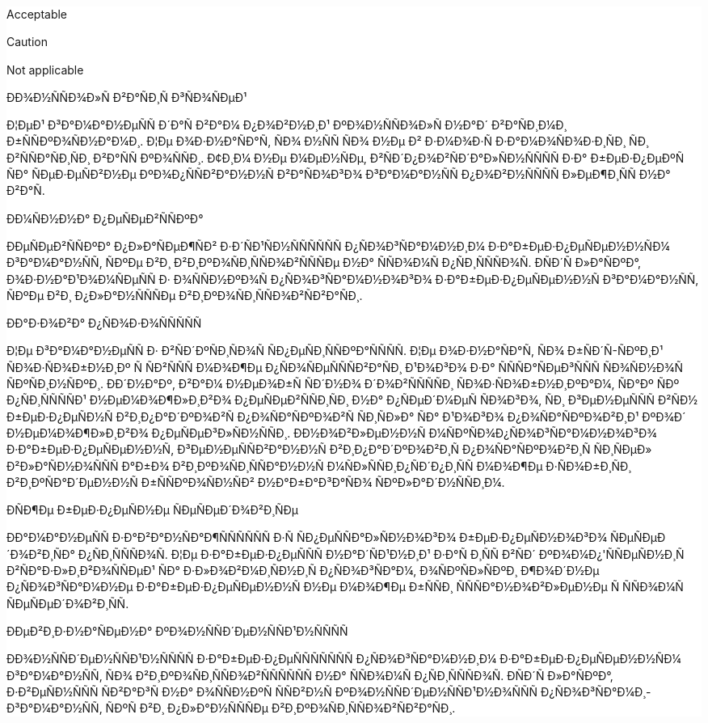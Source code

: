 Acceptable

Caution

Not applicable

ÐÐ¾Ð½ÑÑÐ¾Ð»Ñ Ð²Ð°ÑÐ¸Ñ Ð³ÑÐ¾ÑÐµÐ¹

Ð¦ÐµÐ¹ Ð³Ð°Ð¼Ð°Ð½ÐµÑÑ Ð´Ð°Ñ Ð²Ð°Ð¼ Ð¿Ð¾Ð²Ð½Ð¸Ð¹ ÐºÐ¾Ð½ÑÑÐ¾Ð»Ñ Ð½Ð°Ð´
Ð²Ð°ÑÐ¸Ð¼Ð¸ Ð±ÑÑÐºÐ¾ÑÐ½Ð°Ð¼Ð¸. Ð¦Ðµ Ð¾Ð·Ð½Ð°ÑÐ°Ñ, ÑÐ¾ Ð½ÑÑ ÑÐ¾ Ð½Ðµ
Ð² Ð·Ð¼Ð¾Ð·Ñ Ð·Ð°Ð¼Ð¾ÑÐ¾Ð·Ð¸ÑÐ¸ ÑÐ¸ Ð²ÑÑÐ°ÑÐ¸ÑÐ¸ Ð²Ð°ÑÑ ÐºÐ¾ÑÑÐ¸.
Ð¢Ð¸Ð¼ Ð½Ðµ Ð¼ÐµÐ½ÑÐµ, Ð²ÑÐ´Ð¿Ð¾Ð²ÑÐ´Ð°Ð»ÑÐ½ÑÑÑÑ Ð·Ð° Ð±ÐµÐ·Ð¿ÐµÐºÑ
ÑÐ° ÑÐµÐ·ÐµÑÐ²Ð½Ðµ ÐºÐ¾Ð¿ÑÑÐ²Ð°Ð½Ð½Ñ Ð²Ð°ÑÐ¾Ð³Ð¾ Ð³Ð°Ð¼Ð°Ð½ÑÑ
Ð¿Ð¾Ð²Ð½ÑÑÑÑ Ð»ÐµÐ¶Ð¸ÑÑ Ð½Ð° Ð²Ð°Ñ.

ÐÐ¼ÑÐ½Ð½Ð° Ð¿ÐµÑÐµÐ²ÑÑÐºÐ°

ÐÐµÑÐµÐ²ÑÑÐºÐ° Ð¿Ð»Ð°ÑÐµÐ¶ÑÐ² Ð·Ð´ÑÐ¹ÑÐ½ÑÑÑÑÑÑ
Ð¿ÑÐ¾Ð³ÑÐ°Ð¼Ð½Ð¸Ð¼ Ð·Ð°Ð±ÐµÐ·Ð¿ÐµÑÐµÐ½Ð½ÑÐ¼ Ð³Ð°Ð¼Ð°Ð½ÑÑ, ÑÐºÐµ Ð²Ð¸
Ð²Ð¸ÐºÐ¾ÑÐ¸ÑÑÐ¾Ð²ÑÑÑÐµ Ð½Ð° ÑÑÐ¾Ð¼Ñ Ð¿ÑÐ¸ÑÑÑÐ¾Ñ. ÐÑÐ´Ñ
Ð»Ð°ÑÐºÐ°, Ð¾Ð·Ð½Ð°Ð¹Ð¾Ð¼ÑÐµÑÑ Ð· Ð¾ÑÑÐ½ÐºÐ¾Ñ Ð¿ÑÐ¾Ð³ÑÐ°Ð¼Ð½Ð¾Ð³Ð¾
Ð·Ð°Ð±ÐµÐ·Ð¿ÐµÑÐµÐ½Ð½Ñ Ð³Ð°Ð¼Ð°Ð½ÑÑ, ÑÐºÐµ Ð²Ð¸ Ð¿Ð»Ð°Ð½ÑÑÑÐµ
Ð²Ð¸ÐºÐ¾ÑÐ¸ÑÑÐ¾Ð²ÑÐ²Ð°ÑÐ¸.

ÐÐ°Ð·Ð¾Ð²Ð° Ð¿ÑÐ¾Ð·Ð¾ÑÑÑÑÑ

Ð¦Ðµ Ð³Ð°Ð¼Ð°Ð½ÐµÑÑ Ð· Ð²ÑÐ´ÐºÑÐ¸ÑÐ¾Ñ ÑÐ¿ÐµÑÐ¸ÑÑÐºÐ°ÑÑÑÑ. Ð¦Ðµ
Ð¾Ð·Ð½Ð°ÑÐ°Ñ, ÑÐ¾ Ð±ÑÐ´Ñ-ÑÐºÐ¸Ð¹ ÑÐ¾Ð·ÑÐ¾Ð±Ð½Ð¸Ðº Ñ ÑÐ²ÑÑÑ
Ð¼Ð¾Ð¶Ðµ Ð¿ÑÐ¾ÑÐµÑÑÑÐ²Ð°ÑÐ¸ Ð¹Ð¾Ð³Ð¾ Ð·Ð° ÑÑÑÐ°ÑÐµÐ³ÑÑÑ
ÑÐ¾ÑÐ½Ð¾Ñ ÑÐºÑÐ¸Ð½ÑÐºÐ¸. ÐÐ´Ð½Ð°Ðº, Ð²Ð°Ð¼ Ð½ÐµÐ¾Ð±Ñ ÑÐ´Ð½Ð¾
Ð´Ð¾Ð²ÑÑÑÑÐ¸ ÑÐ¾Ð·ÑÐ¾Ð±Ð½Ð¸ÐºÐ°Ð¼, ÑÐ°Ðº ÑÐº Ð¿ÑÐ¸ÑÑÑÑÐ¹
Ð½ÐµÐ¼Ð¾Ð¶Ð»Ð¸Ð²Ð¾ Ð¿ÐµÑÐµÐ²ÑÑÐ¸ÑÐ¸ Ð½Ð° Ð¿ÑÐµÐ´Ð¼ÐµÑ ÑÐ¾Ð³Ð¾, ÑÐ¸
Ð³ÐµÐ½ÐµÑÑÑ Ð²ÑÐ½ Ð±ÐµÐ·Ð¿ÐµÑÐ½Ñ Ð²Ð¸Ð¿Ð°Ð´ÐºÐ¾Ð²Ñ Ð¿Ð¾ÑÐ°ÑÐºÐ¾Ð²Ñ
ÑÐ¸ÑÐ»Ð° ÑÐ° Ð¹Ð¾Ð³Ð¾ Ð¿Ð¾ÑÐ°ÑÐºÐ¾Ð²Ð¸Ð¹ ÐºÐ¾Ð´ Ð½ÐµÐ¼Ð¾Ð¶Ð»Ð¸Ð²Ð¾
Ð¿ÐµÑÐµÐ³Ð»ÑÐ½ÑÑÐ¸. ÐÐ½Ð¾Ð²Ð»ÐµÐ½Ð½Ñ Ð¼ÑÐºÑÐ¾Ð¿ÑÐ¾Ð³ÑÐ°Ð¼Ð½Ð¾Ð³Ð¾
Ð·Ð°Ð±ÐµÐ·Ð¿ÐµÑÐµÐ½Ð½Ñ, Ð³ÐµÐ½ÐµÑÑÐ²Ð°Ð½Ð½Ñ Ð²Ð¸Ð¿Ð°Ð´ÐºÐ¾Ð²Ð¸Ñ
Ð¿Ð¾ÑÐ°ÑÐºÐ¾Ð²Ð¸Ñ ÑÐ¸ÑÐµÐ» Ð²Ð»Ð°ÑÐ½Ð¾ÑÑÑ Ð°Ð±Ð¾
Ð²Ð¸ÐºÐ¾ÑÐ¸ÑÑÐ°Ð½Ð½Ñ Ð¼ÑÐ»ÑÑÐ¸Ð¿ÑÐ´Ð¿Ð¸ÑÑ Ð¼Ð¾Ð¶Ðµ Ð·ÑÐ¾Ð±Ð¸ÑÐ¸
Ð²Ð¸ÐºÑÐ°Ð´ÐµÐ½Ð½Ñ Ð±ÑÑÐºÐ¾ÑÐ½ÑÐ² Ð½Ð°Ð±Ð°Ð³Ð°ÑÐ¾ ÑÐºÐ»Ð°Ð´Ð½ÑÑÐ¸Ð¼.

ÐÑÐ¶Ðµ Ð±ÐµÐ·Ð¿ÐµÑÐ½Ðµ ÑÐµÑÐµÐ´Ð¾Ð²Ð¸ÑÐµ

ÐÐ°Ð¼Ð°Ð½ÐµÑÑ Ð·Ð°Ð²Ð°Ð½ÑÐ°Ð¶ÑÑÑÑÑÑ Ð·Ñ ÑÐ¿ÐµÑÑÐ°Ð»ÑÐ½Ð¾Ð³Ð¾
Ð±ÐµÐ·Ð¿ÐµÑÐ½Ð¾Ð³Ð¾ ÑÐµÑÐµÐ´Ð¾Ð²Ð¸ÑÐ° Ð¿ÑÐ¸ÑÑÑÐ¾Ñ. Ð¦Ðµ
Ð·Ð°Ð±ÐµÐ·Ð¿ÐµÑÑÑ Ð½Ð°Ð´ÑÐ¹Ð½Ð¸Ð¹ Ð·Ð°Ñ Ð¸ÑÑ Ð²ÑÐ´
ÐºÐ¾Ð¼Ð¿'ÑÑÐµÑÐ½Ð¸Ñ Ð²ÑÐ°Ð·Ð»Ð¸Ð²Ð¾ÑÑÐµÐ¹ ÑÐ° Ð·Ð»Ð¾Ð²Ð¼Ð¸ÑÐ½Ð¸Ñ
Ð¿ÑÐ¾Ð³ÑÐ°Ð¼, Ð¾ÑÐºÑÐ»ÑÐºÐ¸ Ð¶Ð¾Ð´Ð½Ðµ Ð¿ÑÐ¾Ð³ÑÐ°Ð¼Ð½Ðµ
Ð·Ð°Ð±ÐµÐ·Ð¿ÐµÑÐµÐ½Ð½Ñ Ð½Ðµ Ð¼Ð¾Ð¶Ðµ Ð±ÑÑÐ¸ ÑÑÑÐ°Ð½Ð¾Ð²Ð»ÐµÐ½Ðµ Ñ
ÑÑÐ¾Ð¼Ñ ÑÐµÑÐµÐ´Ð¾Ð²Ð¸ÑÑ.

ÐÐµÐ²Ð¸Ð·Ð½Ð°ÑÐµÐ½Ð° ÐºÐ¾Ð½ÑÑÐ´ÐµÐ½ÑÑÐ¹Ð½ÑÑÑÑ

ÐÐ¾Ð½ÑÑÐ´ÐµÐ½ÑÑÐ¹Ð½ÑÑÑÑ Ð·Ð°Ð±ÐµÐ·Ð¿ÐµÑÑÑÑÑÑÑ
Ð¿ÑÐ¾Ð³ÑÐ°Ð¼Ð½Ð¸Ð¼ Ð·Ð°Ð±ÐµÐ·Ð¿ÐµÑÐµÐ½Ð½ÑÐ¼ Ð³Ð°Ð¼Ð°Ð½ÑÑ, ÑÐ¾
Ð²Ð¸ÐºÐ¾ÑÐ¸ÑÑÐ¾Ð²ÑÑÑÑÑÑ Ð½Ð° ÑÑÐ¾Ð¼Ñ Ð¿ÑÐ¸ÑÑÑÐ¾Ñ. ÐÑÐ´Ñ
Ð»Ð°ÑÐºÐ°, Ð·Ð²ÐµÑÐ½ÑÑÑ ÑÐ²Ð°Ð³Ñ Ð½Ð° Ð¾ÑÑÐ½ÐºÑ ÑÑÐ²Ð½Ñ
ÐºÐ¾Ð½ÑÑÐ´ÐµÐ½ÑÑÐ¹Ð½Ð¾ÑÑÑ Ð¿ÑÐ¾Ð³ÑÐ°Ð¼Ð¸-Ð³Ð°Ð¼Ð°Ð½ÑÑ, ÑÐºÑ Ð²Ð¸
Ð¿Ð»Ð°Ð½ÑÑÑÐµ Ð²Ð¸ÐºÐ¾ÑÐ¸ÑÑÐ¾Ð²ÑÐ²Ð°ÑÐ¸.
